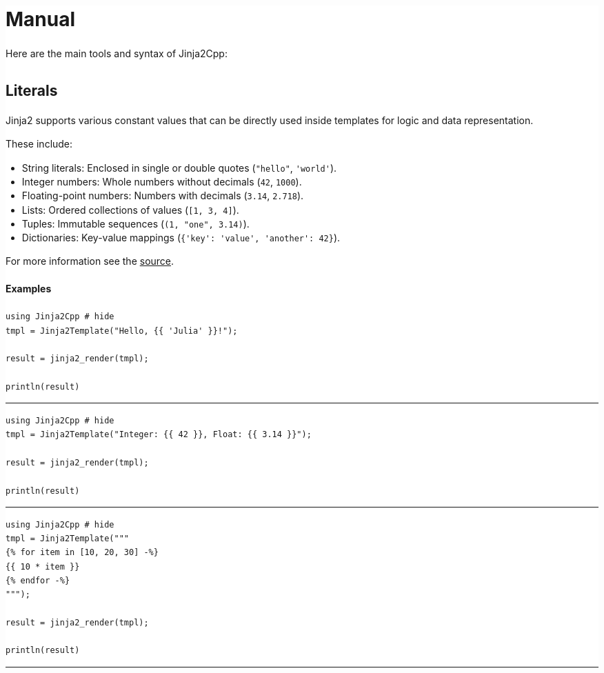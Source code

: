 # Manual

Here are the main tools and syntax of Jinja2Cpp:

## Literals

Jinja2 supports various constant values that can be directly used inside templates for logic and data representation.

These include:
- String literals: Enclosed in single or double quotes (`"hello"`, `'world'`).
- Integer numbers: Whole numbers without decimals (`42`, `1000`).
- Floating-point numbers: Numbers with decimals (`3.14`, `2.718`).
- Lists: Ordered collections of values (`[1, 3, 4]`).
- Tuples: Immutable sequences (`(1, "one", 3.14)`).
- Dictionaries: Key-value mappings (`{'key': 'value', 'another': 42}`).

For more information see the [source](https://jinja.palletsprojects.com/en/stable/templates/#literals).

#### Examples

```@example
using Jinja2Cpp # hide
tmpl = Jinja2Template("Hello, {{ 'Julia' }}!");

result = jinja2_render(tmpl);

println(result)
```

---

```@example
using Jinja2Cpp # hide
tmpl = Jinja2Template("Integer: {{ 42 }}, Float: {{ 3.14 }}");

result = jinja2_render(tmpl);

println(result)
```

---

```@example
using Jinja2Cpp # hide
tmpl = Jinja2Template("""
{% for item in [10, 20, 30] -%}
{{ 10 * item }}
{% endfor -%}
""");

result = jinja2_render(tmpl);

println(result)
```

---